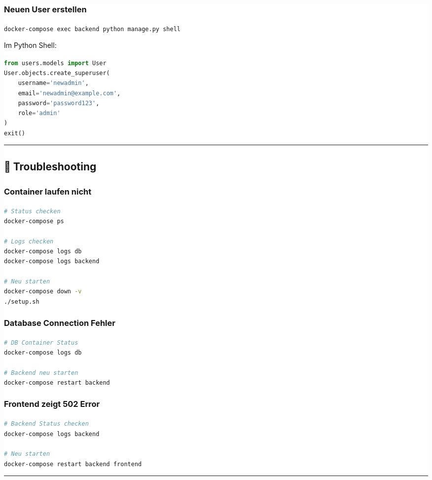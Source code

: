 ### Neuen User erstellen
```bash
docker-compose exec backend python manage.py shell
```

Im Python Shell:
```python
from users.models import User
User.objects.create_superuser(
    username='newadmin',
    email='newadmin@example.com',
    password='password123',
    role='admin'
)
exit()
```

---

## 🐛 Troubleshooting

### Container laufen nicht
```bash
# Status checken
docker-compose ps

# Logs checken
docker-compose logs db
docker-compose logs backend

# Neu starten
docker-compose down -v
./setup.sh
```

### Database Connection Fehler
```bash
# DB Container Status
docker-compose logs db

# Backend neu starten
docker-compose restart backend
```

### Frontend zeigt 502 Error
```bash
# Backend Status checken
docker-compose logs backend

# Neu starten
docker-compose restart backend frontend
```

---